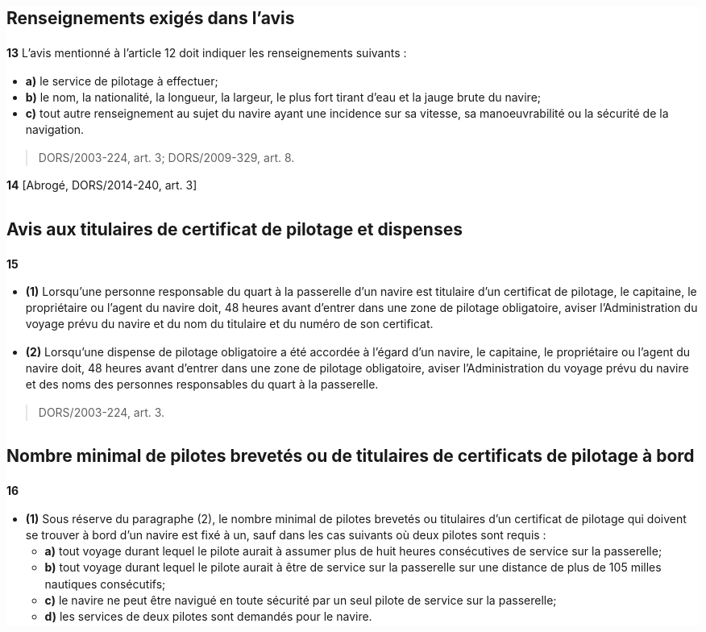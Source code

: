 



## Renseignements exigés dans l’avis


**13** L’avis mentionné à l’article 12 doit indiquer les renseignements suivants :
- **a)** le service de pilotage à effectuer;
- **b)** le nom, la nationalité, la longueur, la largeur, le plus fort tirant d’eau et la jauge brute du navire;
- **c)** tout autre renseignement au sujet du navire ayant une incidence sur sa vitesse, sa manoeuvrabilité ou la sécurité de la navigation.
> DORS/2003-224, art. 3; DORS/2009-329, art. 8.




**14** [Abrogé, DORS/2014-240, art. 3]




## Avis aux titulaires de certificat de pilotage et dispenses


**15** 

- **(1)** Lorsqu’une personne responsable du quart à la passerelle d’un navire est titulaire d’un certificat de pilotage, le capitaine, le propriétaire ou l’agent du navire doit, 48 heures avant d’entrer dans une zone de pilotage obligatoire, aviser l’Administration du voyage prévu du navire et du nom du titulaire et du numéro de son certificat.

- **(2)** Lorsqu’une dispense de pilotage obligatoire a été accordée à l’égard d’un navire, le capitaine, le propriétaire ou l’agent du navire doit, 48 heures avant d’entrer dans une zone de pilotage obligatoire, aviser l’Administration du voyage prévu du navire et des noms des personnes responsables du quart à la passerelle.
> DORS/2003-224, art. 3.





## Nombre minimal de pilotes brevetés ou de titulaires de certificats de pilotage à bord


**16** 

- **(1)** Sous réserve du paragraphe (2), le nombre minimal de pilotes brevetés ou titulaires d’un certificat de pilotage qui doivent se trouver à bord d’un navire est fixé à un, sauf dans les cas suivants où deux pilotes sont requis :
	- **a)** tout voyage durant lequel le pilote aurait à assumer plus de huit heures consécutives de service sur la passerelle;
	- **b)** tout voyage durant lequel le pilote aurait à être de service sur la passerelle sur une distance de plus de 105 milles nautiques consécutifs;
	- **c)** le navire ne peut être navigué en toute sécurité par un seul pilote de service sur la passerelle;
	- **d)** les services de deux pilotes sont demandés pour le navire.
